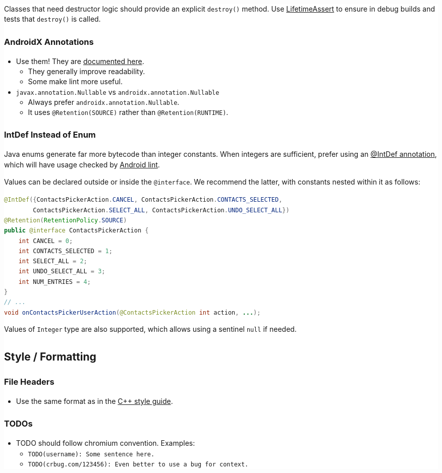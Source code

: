 Classes that need destructor logic should provide an explicit `destroy()`
method. Use [LifetimeAssert](https://chromium.googlesource.com/chromium/src/+/main/base/android/java/src/org/chromium/base/LifetimeAssert.java)
to ensure in debug builds and tests that `destroy()` is called.

### AndroidX Annotations

* Use them! They are [documented here](https://developer.android.com/studio/write/annotations).
  * They generally improve readability.
  * Some make lint more useful.
* `javax.annotation.Nullable` vs `androidx.annotation.Nullable`
  * Always prefer `androidx.annotation.Nullable`.
  * It uses `@Retention(SOURCE)` rather than `@Retention(RUNTIME)`.

### IntDef Instead of Enum

Java enums generate far more bytecode than integer constants. When integers are
sufficient, prefer using an [@IntDef annotation], which will have usage checked
by [Android lint].

Values can be declared outside or inside the `@interface`. We recommend the
latter, with constants nested within it as follows:

```java
@IntDef({ContactsPickerAction.CANCEL, ContactsPickerAction.CONTACTS_SELECTED,
        ContactsPickerAction.SELECT_ALL, ContactsPickerAction.UNDO_SELECT_ALL})
@Retention(RetentionPolicy.SOURCE)
public @interface ContactsPickerAction {
    int CANCEL = 0;
    int CONTACTS_SELECTED = 1;
    int SELECT_ALL = 2;
    int UNDO_SELECT_ALL = 3;
    int NUM_ENTRIES = 4;
}
// ...
void onContactsPickerUserAction(@ContactsPickerAction int action, ...);
```

Values of `Integer` type are also supported, which allows using a sentinel
`null` if needed.

[@IntDef annotation]: https://developer.android.com/studio/write/annotations#enum-annotations
[Android lint]: https://chromium.googlesource.com/chromium/src/+/HEAD/build/android/docs/lint.md

## Style / Formatting

### File Headers
* Use the same format as in the [C++ style guide](https://chromium.googlesource.com/chromium/src/+/main/styleguide/c++/c++.md#File-headers).

### TODOs

* TODO should follow chromium convention. Examples:
  * `TODO(username): Some sentence here.`
  * `TODO(crbug.com/123456): Even better to use a bug for context.`


[D8]: https://developer.android.com/studio/command-line/d8
[these features]: https://developer.android.com/studio/write/java8-support
[Java Library Desugaring]: https://developer.android.com/studio/write/java8-support-table
[when necessary]: https://developer.android.com/reference/packages
[directly backported by D8]: https://source.chromium.org/chromium/chromium/src/+/main:third_party/r8/backported_methods.txt
[`BuildConfig.ENABLE_ASSERTS`]: https://source.chromium.org/search?q=symbol:BuildConfig%5C.ENABLE_ASSERTS
[Java 8 streams]: https://docs.oracle.com/javase/8/docs/api/java/util/stream/package-summary.html
[`ResettersForTesting.register()`]: https://source.chromium.org/search?q=symbol:ResettersForTesting.register
[`@Batch(UNIT_TESTS)`]: https://source.chromium.org/search?q=symbol:Batch.UNIT_TESTS
[`@Batch(PER_CLASS)`]: https://source.chromium.org/search?q=symbol:Batch.PER_CLASS
[`@DoNotBatch`]: https://source.chromium.org/search?q=symbol:DoNotBatch
[ensure they are removed]: /docs/speed/binary_size/android_binary_size_trybot.md#Added-Symbols-named-ForTest
[`PRESUMBIT.py`]: https://chromium.googlesource.com/chromium/src/+/main/PRESUBMIT.py
[`@VisibleForTesting`]: https://developer.android.com/reference/androidx/annotation/VisibleForTesting